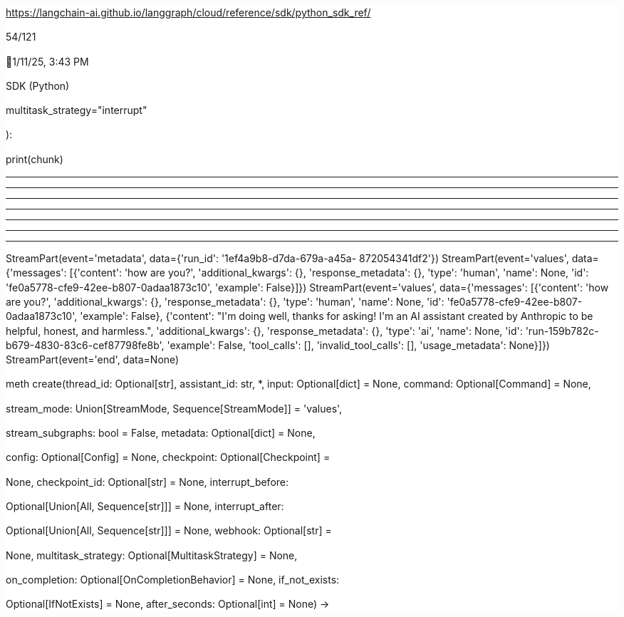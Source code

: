 https://langchain-ai.github.io/langgraph/cloud/reference/sdk/python_sdk_ref/

54/121

1/11/25, 3:43 PM

SDK (Python)

multitask_strategy="interrupt"

):

print(chunk)

---------------------------------------------------------------------------------
---------------------------------------------------------------------------------
---------------------------------------------------------------------------------
---------------------------------------------------------------------------------
---------------------------------------------------------------------------------
---------------------------------------------------------------------------------
------------------------------------------------------------------------------

StreamPart(event='metadata', data={'run_id': '1ef4a9b8-d7da-679a-a45a-
872054341df2'})
StreamPart(event='values', data={'messages': [{'content': 'how are you?',
'additional_kwargs': {}, 'response_metadata': {}, 'type': 'human', 'name': None,
'id': 'fe0a5778-cfe9-42ee-b807-0adaa1873c10', 'example': False}]})
StreamPart(event='values', data={'messages': [{'content': 'how are you?',
'additional_kwargs': {}, 'response_metadata': {}, 'type': 'human', 'name': None,
'id': 'fe0a5778-cfe9-42ee-b807-0adaa1873c10', 'example': False}, {'content': "I'm
doing well, thanks for asking! I'm an AI assistant created by Anthropic to be
helpful, honest, and harmless.", 'additional_kwargs': {}, 'response_metadata':
{}, 'type': 'ai', 'name': None, 'id': 'run-159b782c-b679-4830-83c6-cef87798fe8b',
'example': False, 'tool_calls': [], 'invalid_tool_calls': [], 'usage_metadata':
None}]})
StreamPart(event='end', data=None)

meth   create(thread_id: Optional[str], assistant_id: str, *, input:
Optional[dict] = None, command: Optional[Command] = None,

stream_mode: Union[StreamMode, Sequence[StreamMode]] = 'values',

stream_subgraphs: bool = False, metadata: Optional[dict] = None,

config: Optional[Config] = None, checkpoint: Optional[Checkpoint] =

None, checkpoint_id: Optional[str] = None, interrupt_before:

Optional[Union[All, Sequence[str]]] = None, interrupt_after:

Optional[Union[All, Sequence[str]]] = None, webhook: Optional[str] =

None, multitask_strategy: Optional[MultitaskStrategy] = None,

on_completion: Optional[OnCompletionBehavior] = None, if_not_exists:

Optional[IfNotExists] = None, after_seconds: Optional[int] = None) ->
